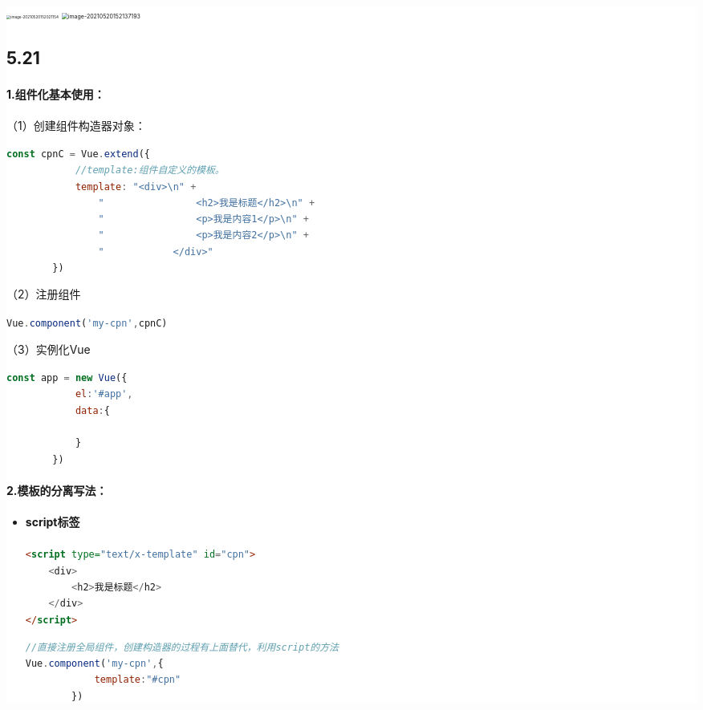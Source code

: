 <img src="C:\Users\gjm\AppData\Roaming\Typora\typora-user-images\image-20210520152021154.png" alt="image-20210520152021154" style="zoom: 33%;" />

<img src="C:\Users\gjm\AppData\Roaming\Typora\typora-user-images\image-20210520152137193.png" alt="image-20210520152137193" style="zoom:50%;" />





## 5.21

#### 1.组件化基本使用：

（1）创建组件构造器对象：

```js
const cpnC = Vue.extend({
			//template:组件自定义的模板。
            template: "<div>\n" +
                "                <h2>我是标题</h2>\n" +
                "                <p>我是内容1</p>\n" +
                "                <p>我是内容2</p>\n" +
                "            </div>"
        })
```

（2）注册组件

```js
Vue.component('my-cpn',cpnC)
```

（3）实例化Vue

```js
const app = new Vue({
            el:'#app',
            data:{

            }
        })
```



#### 2.模板的分离写法：

- #### script标签

  ```html
  <script type="text/x-template" id="cpn">
      <div>
          <h2>我是标题</h2>
      </div>
  </script>
  ```

  ```js
  //直接注册全局组件，创建构造器的过程有上面替代，利用script的方法
  Vue.component('my-cpn',{
              template:"#cpn"
          })
  ```
